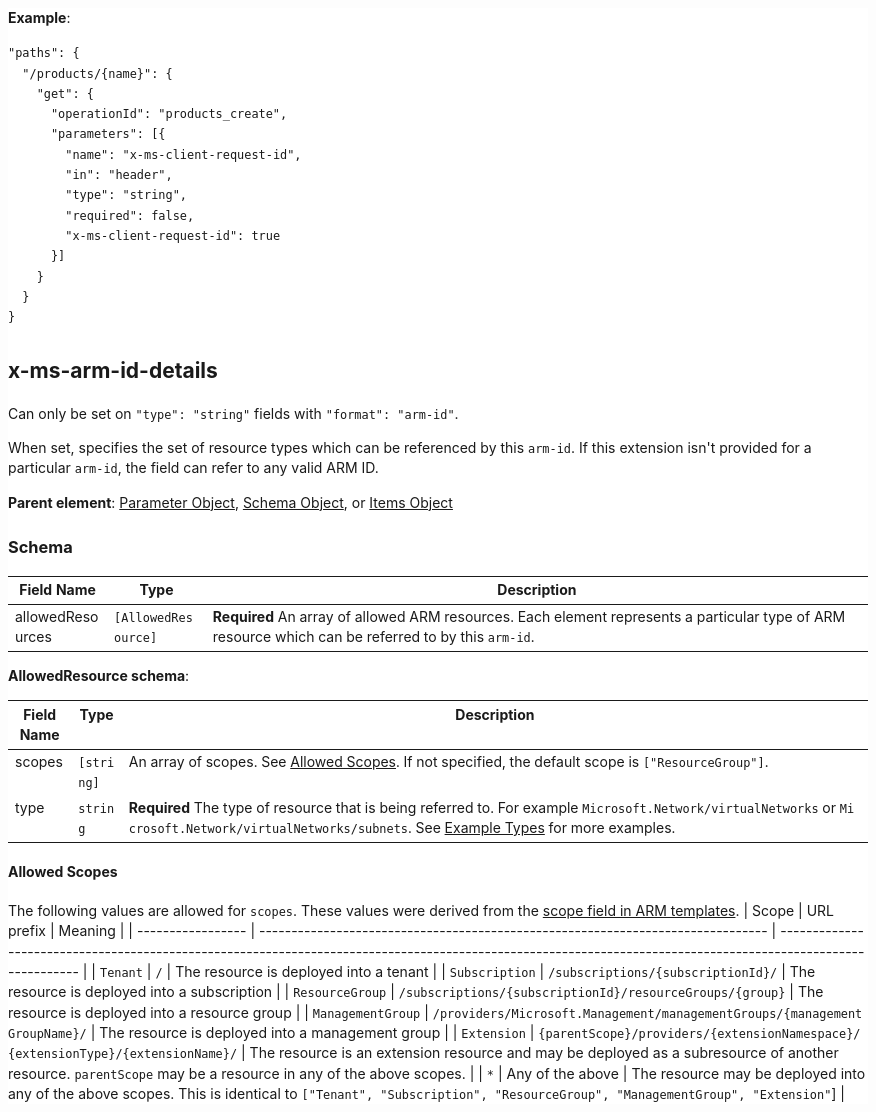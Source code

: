 **Example**:

```json5
"paths": {
  "/products/{name}": {
    "get": {
      "operationId": "products_create",
      "parameters": [{
        "name": "x-ms-client-request-id",
        "in": "header",
        "type": "string",
        "required": false,
        "x-ms-client-request-id": true
      }]
    }
  }
}
```

## x-ms-arm-id-details

Can only be set on `"type": "string"` fields with `"format": "arm-id"`.

When set, specifies the set of resource types which can be referenced by this `arm-id`. If this extension isn't provided for a particular `arm-id`, the field can refer to any valid ARM ID.

**Parent element**: [Parameter Object](https://github.com/swagger-api/swagger-spec/blob/master/versions/2.0.md#parameterObject), [Schema Object](https://github.com/swagger-api/swagger-spec/blob/master/versions/2.0.md#schemaObject), or [Items Object](https://github.com/swagger-api/swagger-spec/blob/master/versions/2.0.md#itemsObject)

### Schema

| Field Name       | Type                | Description                                                                                                                                          |
| ---------------- | ------------------- | ---------------------------------------------------------------------------------------------------------------------------------------------------- |
| allowedResources | `[AllowedResource]` | **Required** An array of allowed ARM resources. Each element represents a particular type of ARM resource which can be referred to by this `arm-id`. |

**AllowedResource schema**:

| Field Name | Type       | Description                                                                                                                                                                                                         |
| ---------- | ---------- | ------------------------------------------------------------------------------------------------------------------------------------------------------------------------------------------------------------------- |
| scopes     | `[string]` | An array of scopes. See [Allowed Scopes](#allowed-scopes). If not specified, the default scope is `["ResourceGroup"]`.                                                                                              |
| type       | `string`   | **Required** The type of resource that is being referred to. For example `Microsoft.Network/virtualNetworks` or `Microsoft.Network/virtualNetworks/subnets`. See [Example Types](#example-types) for more examples. |

#### Allowed Scopes

The following values are allowed for `scopes`. These values were derived from the [scope field in ARM templates](https://docs.microsoft.com/azure/azure-resource-manager/templates/scope-extension-resources?tabs=azure-cli).
| Scope | URL prefix | Meaning |
| ----------------- | ------------------------------------------------------------------------------- | ------------------------------------------------------------------------------------------------------------------------------------------------------------- |
| `Tenant` | `/` | The resource is deployed into a tenant |
| `Subscription` | `/subscriptions/{subscriptionId}/` | The resource is deployed into a subscription |
| `ResourceGroup` | `/subscriptions/{subscriptionId}/resourceGroups/{group}` | The resource is deployed into a resource group |
| `ManagementGroup` | `/providers/Microsoft.Management/managementGroups/{managementGroupName}/` | The resource is deployed into a management group |
| `Extension` | `{parentScope}/providers/{extensionNamespace}/{extensionType}/{extensionName}/` | The resource is an extension resource and may be deployed as a subresource of another resource. `parentScope` may be a resource in any of the above scopes. |
| `*` | Any of the above | The resource may be deployed into any of the above scopes. This is identical to `["Tenant", "Subscription", "ResourceGroup", "ManagementGroup", "Extension"`] |
